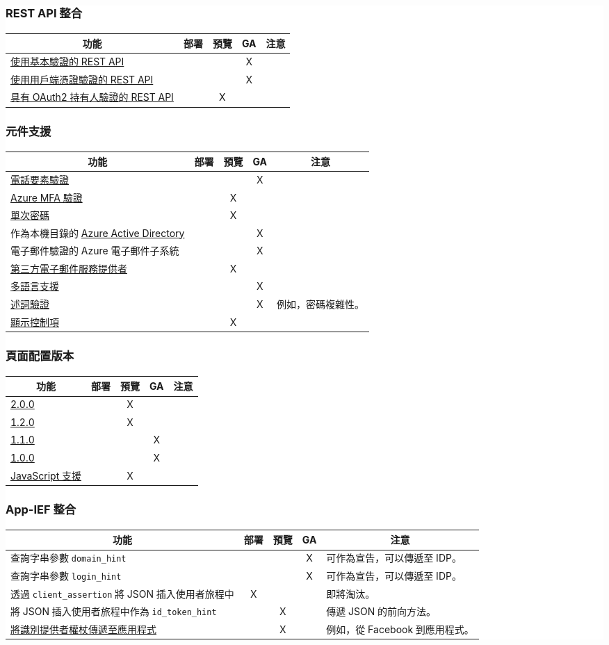 
### <a name="rest-api-integration"></a>REST API 整合

| 功能 | 部署 | 預覽 | GA | 注意 |
|-------- | :-----------: | :-------: | :--: | ----- |
| [使用基本驗證的 REST API](secure-rest-api.md#http-basic-authentication) |  |  | X |  |
| [使用用戶端憑證驗證的 REST API](secure-rest-api.md#https-client-certificate-authentication) |  |  | X |  |
| [具有 OAuth2 持有人驗證的 REST API](secure-rest-api.md#oauth2-bearer-authentication) |  | X |  |  |

### <a name="component-support"></a>元件支援

| 功能 | 部署 | 預覽 | GA | 注意 |
| ------- | :-----------: | :-------: | :--: | ----- |
| [電話要素驗證](phone-factor-technical-profile.md) |  |  | X |  |
| [Azure MFA 驗證](multi-factor-auth-technical-profile.md) |  | X |  |  |
| [單次密碼](one-time-password-technical-profile.md) |  | X |  |  |
| 作為本機目錄的 [Azure Active Directory](active-directory-technical-profile.md) |  |  | X |  |
| 電子郵件驗證的 Azure 電子郵件子系統 |  |  | X |  |
| [第三方電子郵件服務提供者](custom-email-mailjet.md) |  |X  |  |  |
| [多語言支援](localization.md)|  |  | X |  |
| [述詞驗證](predicates.md) |  |  | X | 例如，密碼複雜性。 |
| [顯示控制項](display-controls.md) |  |X  |  |  |


### <a name="page-layout-versions"></a>頁面配置版本

| 功能 | 部署 | 預覽 | GA | 注意 |
| ------- | :-----------: | :-------: | :--: | ----- |
| [2.0.0](page-layout.md) |  | X |  |  |
| [1.2.0](page-layout.md) |  | X |  |  |
| [1.1.0](page-layout.md) |  |  | X |  |
| [1.0.0](page-layout.md) |  |  | X |  |
| [JavaScript 支援](javascript-samples.md) |  | X |  |  |

### <a name="app-ief-integration"></a>App-IEF 整合

| 功能 | 部署 | 預覽 | GA | 注意 |
| ------- | :-----------: | :-------: | :--: | ----- |
| 查詢字串參數 `domain_hint` |  |  | X | 可作為宣告，可以傳遞至 IDP。 |
| 查詢字串參數 `login_hint` |  |  | X | 可作為宣告，可以傳遞至 IDP。 |
| 透過 `client_assertion` 將 JSON 插入使用者旅程中 | X |  |  | 即將淘汰。 |
| 將 JSON 插入使用者旅程中作為 `id_token_hint` |  | X |  | 傳遞 JSON 的前向方法。 |
| [將識別提供者權杖傳遞至應用程式](idp-pass-through-custom.md) |  | X |  | 例如，從 Facebook 到應用程式。 |
